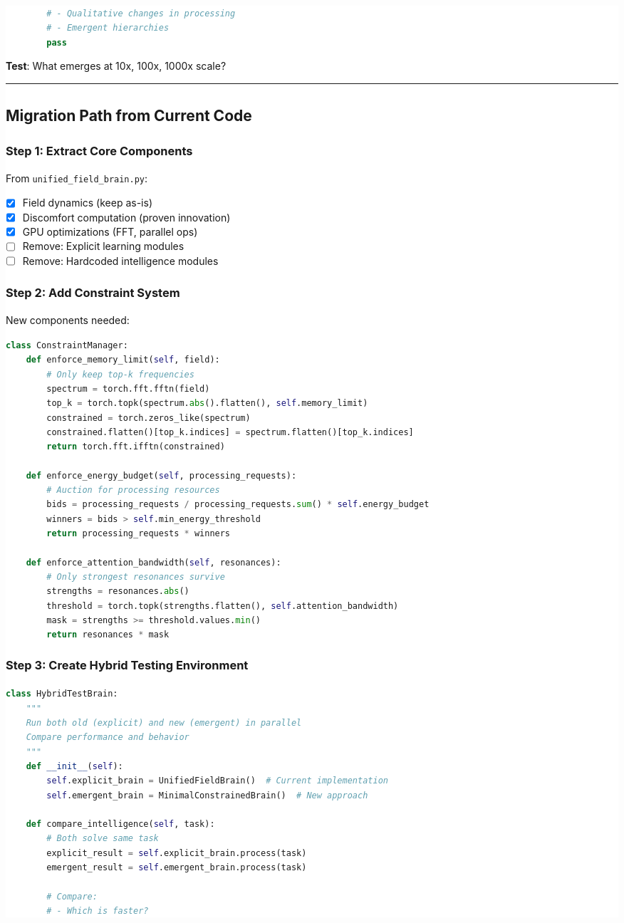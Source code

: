 ```python
        # - Qualitative changes in processing
        # - Emergent hierarchies
        pass
```

**Test**: What emerges at 10x, 100x, 1000x scale?

---

## Migration Path from Current Code

### Step 1: Extract Core Components
From `unified_field_brain.py`:
- [x] Field dynamics (keep as-is)
- [x] Discomfort computation (proven innovation)
- [x] GPU optimizations (FFT, parallel ops)
- [ ] Remove: Explicit learning modules
- [ ] Remove: Hardcoded intelligence modules

### Step 2: Add Constraint System
New components needed:
```python
class ConstraintManager:
    def enforce_memory_limit(self, field):
        # Only keep top-k frequencies
        spectrum = torch.fft.fftn(field)
        top_k = torch.topk(spectrum.abs().flatten(), self.memory_limit)
        constrained = torch.zeros_like(spectrum)
        constrained.flatten()[top_k.indices] = spectrum.flatten()[top_k.indices]
        return torch.fft.ifftn(constrained)
    
    def enforce_energy_budget(self, processing_requests):
        # Auction for processing resources
        bids = processing_requests / processing_requests.sum() * self.energy_budget
        winners = bids > self.min_energy_threshold
        return processing_requests * winners
    
    def enforce_attention_bandwidth(self, resonances):
        # Only strongest resonances survive
        strengths = resonances.abs()
        threshold = torch.topk(strengths.flatten(), self.attention_bandwidth)
        mask = strengths >= threshold.values.min()
        return resonances * mask
```

### Step 3: Create Hybrid Testing Environment
```python
class HybridTestBrain:
    """
    Run both old (explicit) and new (emergent) in parallel
    Compare performance and behavior
    """
    def __init__(self):
        self.explicit_brain = UnifiedFieldBrain()  # Current implementation
        self.emergent_brain = MinimalConstrainedBrain()  # New approach
        
    def compare_intelligence(self, task):
        # Both solve same task
        explicit_result = self.explicit_brain.process(task)
        emergent_result = self.emergent_brain.process(task)
        
        # Compare:
        # - Which is faster?
```